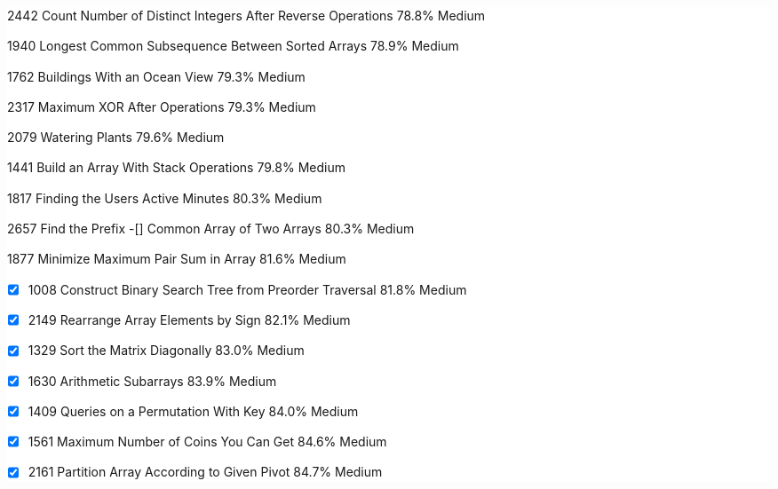 2442	Count Number of Distinct Integers After Reverse Operations	78.8%	Medium  

1940	Longest Common Subsequence Between Sorted Arrays 78.9%	Medium  	

1762	Buildings With an Ocean View 79.3%	Medium  	

2317	Maximum XOR After Operations	79.3%	Medium  	

2079	Watering Plants	79.6%	Medium  	

1441	Build an Array With Stack Operations	79.8%	Medium  	

1817	Finding the Users Active Minutes	80.3%	Medium  	

2657	Find the Prefix -[]  Common Array of Two Arrays	80.3%	Medium  

1877	Minimize Maximum Pair Sum in Array	81.6%	Medium  

- [x] 1008	Construct Binary Search Tree from Preorder Traversal	81.8%	Medium  	

- [x] 2149	Rearrange Array Elements by Sign	82.1%	Medium  	

- [x] 1329	Sort the Matrix Diagonally	83.0%	Medium  	

- [x] 1630	Arithmetic Subarrays	83.9%	Medium  	

- [x] 1409	Queries on a Permutation With Key	84.0%	Medium  	

- [x] 1561	Maximum Number of Coins You Can Get	84.6%	Medium  	

- [x] 2161	Partition Array According to Given Pivot	84.7%	Medium  

